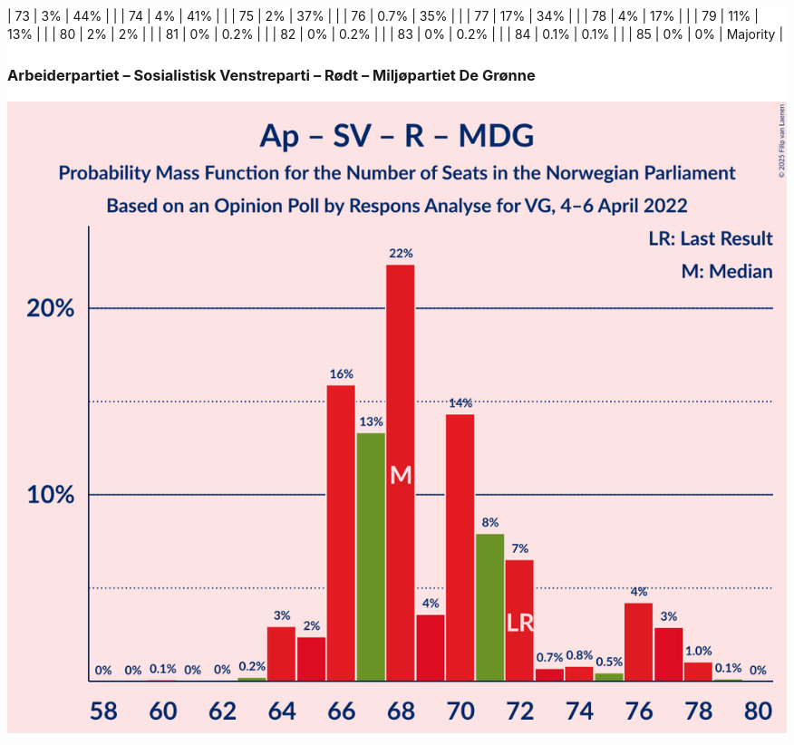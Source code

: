 | 73 | 3% | 44% |  |
| 74 | 4% | 41% |  |
| 75 | 2% | 37% |  |
| 76 | 0.7% | 35% |  |
| 77 | 17% | 34% |  |
| 78 | 4% | 17% |  |
| 79 | 11% | 13% |  |
| 80 | 2% | 2% |  |
| 81 | 0% | 0.2% |  |
| 82 | 0% | 0.2% |  |
| 83 | 0% | 0.2% |  |
| 84 | 0.1% | 0.1% |  |
| 85 | 0% | 0% | Majority |

### Arbeiderpartiet – Sosialistisk Venstreparti – Rødt – Miljøpartiet De Grønne

![Graph with seats probability mass function not yet produced](2022-04-06-ResponsAnalyse-coalitions-seats-pmf-ap–sv–r–mdg.png "Seats Probability Mass Function")

